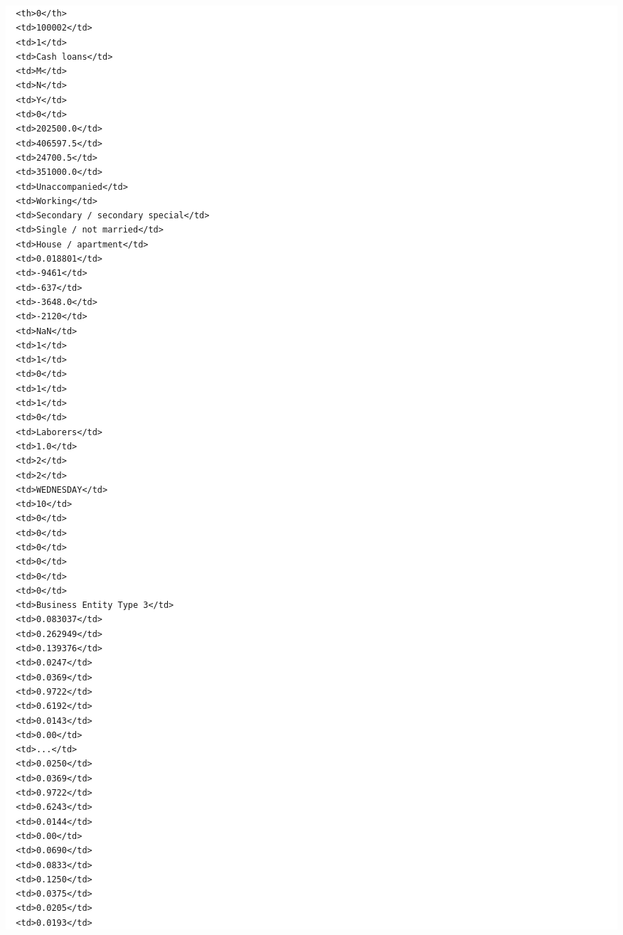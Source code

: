       <th>0</th>
      <td>100002</td>
      <td>1</td>
      <td>Cash loans</td>
      <td>M</td>
      <td>N</td>
      <td>Y</td>
      <td>0</td>
      <td>202500.0</td>
      <td>406597.5</td>
      <td>24700.5</td>
      <td>351000.0</td>
      <td>Unaccompanied</td>
      <td>Working</td>
      <td>Secondary / secondary special</td>
      <td>Single / not married</td>
      <td>House / apartment</td>
      <td>0.018801</td>
      <td>-9461</td>
      <td>-637</td>
      <td>-3648.0</td>
      <td>-2120</td>
      <td>NaN</td>
      <td>1</td>
      <td>1</td>
      <td>0</td>
      <td>1</td>
      <td>1</td>
      <td>0</td>
      <td>Laborers</td>
      <td>1.0</td>
      <td>2</td>
      <td>2</td>
      <td>WEDNESDAY</td>
      <td>10</td>
      <td>0</td>
      <td>0</td>
      <td>0</td>
      <td>0</td>
      <td>0</td>
      <td>0</td>
      <td>Business Entity Type 3</td>
      <td>0.083037</td>
      <td>0.262949</td>
      <td>0.139376</td>
      <td>0.0247</td>
      <td>0.0369</td>
      <td>0.9722</td>
      <td>0.6192</td>
      <td>0.0143</td>
      <td>0.00</td>
      <td>...</td>
      <td>0.0250</td>
      <td>0.0369</td>
      <td>0.9722</td>
      <td>0.6243</td>
      <td>0.0144</td>
      <td>0.00</td>
      <td>0.0690</td>
      <td>0.0833</td>
      <td>0.1250</td>
      <td>0.0375</td>
      <td>0.0205</td>
      <td>0.0193</td>